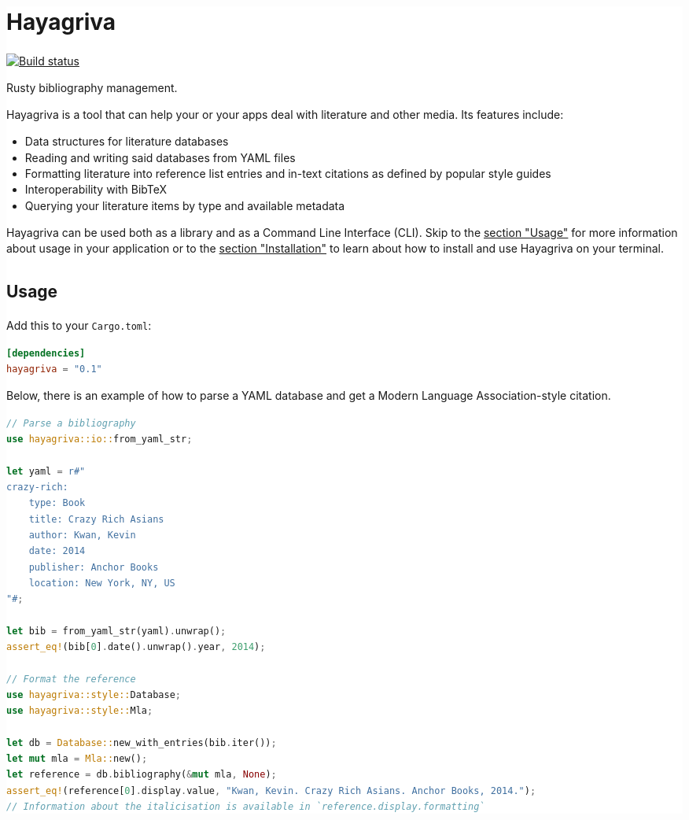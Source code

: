 # Hayagriva

[![Build status](https://github.com/typst/hayagriva/workflows/Continuous%20integration/badge.svg)](https://github.com/typst/hayagriva/actions)

Rusty bibliography management.

Hayagriva is a tool that can help your or your apps deal with literature and
other media. Its features include:

- Data structures for literature databases
- Reading and writing said databases from YAML files
- Formatting literature into reference list entries and in-text citations as
  defined by popular style guides
- Interoperability with BibTeX
- Querying your literature items by type and available metadata

Hayagriva can be used both as a library and as a Command Line Interface (CLI).
Skip to the [section "Usage"](#usage) for more information about usage in your
application or to the [section "Installation"](#installation) to learn about how
to install and use Hayagriva on your terminal.

## Usage

Add this to your `Cargo.toml`:
```toml
[dependencies]
hayagriva = "0.1"
```

Below, there is an example of how to parse a YAML database and get a Modern
Language Association-style citation.

```rust
// Parse a bibliography
use hayagriva::io::from_yaml_str;

let yaml = r#"
crazy-rich:
    type: Book
    title: Crazy Rich Asians
    author: Kwan, Kevin
    date: 2014
    publisher: Anchor Books
    location: New York, NY, US
"#;

let bib = from_yaml_str(yaml).unwrap();
assert_eq!(bib[0].date().unwrap().year, 2014);

// Format the reference
use hayagriva::style::Database;
use hayagriva::style::Mla;

let db = Database::new_with_entries(bib.iter());
let mut mla = Mla::new();
let reference = db.bibliography(&mut mla, None);
assert_eq!(reference[0].display.value, "Kwan, Kevin. Crazy Rich Asians. Anchor Books, 2014.");
// Information about the italicisation is available in `reference.display.formatting`
```
